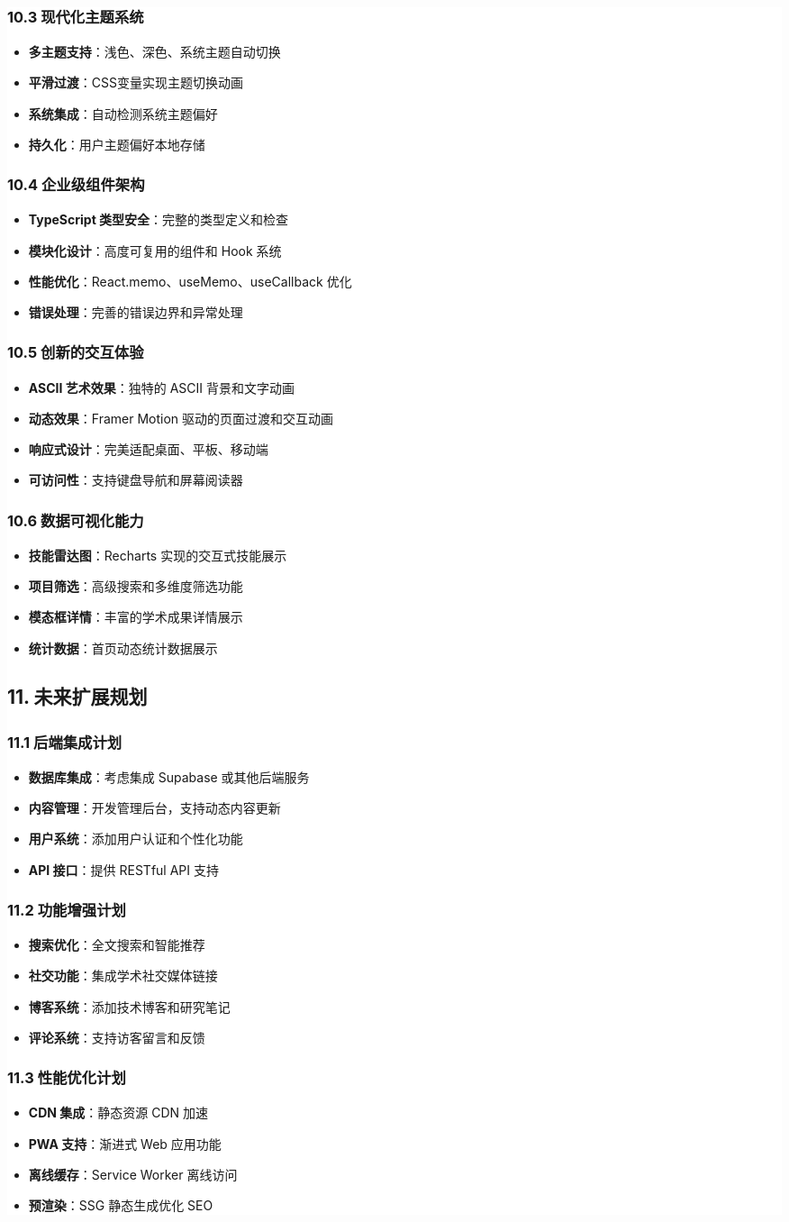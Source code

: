 ### 10.3 现代化主题系统

* **多主题支持**：浅色、深色、系统主题自动切换

* **平滑过渡**：CSS变量实现主题切换动画

* **系统集成**：自动检测系统主题偏好

* **持久化**：用户主题偏好本地存储

### 10.4 企业级组件架构

* **TypeScript 类型安全**：完整的类型定义和检查

* **模块化设计**：高度可复用的组件和 Hook 系统

* **性能优化**：React.memo、useMemo、useCallback 优化

* **错误处理**：完善的错误边界和异常处理

### 10.5 创新的交互体验

* **ASCII 艺术效果**：独特的 ASCII 背景和文字动画

* **动态效果**：Framer Motion 驱动的页面过渡和交互动画

* **响应式设计**：完美适配桌面、平板、移动端

* **可访问性**：支持键盘导航和屏幕阅读器

### 10.6 数据可视化能力

* **技能雷达图**：Recharts 实现的交互式技能展示

* **项目筛选**：高级搜索和多维度筛选功能

* **模态框详情**：丰富的学术成果详情展示

* **统计数据**：首页动态统计数据展示

## 11. 未来扩展规划

### 11.1 后端集成计划

* **数据库集成**：考虑集成 Supabase 或其他后端服务

* **内容管理**：开发管理后台，支持动态内容更新

* **用户系统**：添加用户认证和个性化功能

* **API 接口**：提供 RESTful API 支持

### 11.2 功能增强计划

* **搜索优化**：全文搜索和智能推荐

* **社交功能**：集成学术社交媒体链接

* **博客系统**：添加技术博客和研究笔记

* **评论系统**：支持访客留言和反馈

### 11.3 性能优化计划

* **CDN 集成**：静态资源 CDN 加速

* **PWA 支持**：渐进式 Web 应用功能

* **离线缓存**：Service Worker 离线访问

* **预渲染**：SSG 静态生成优化 SEO

